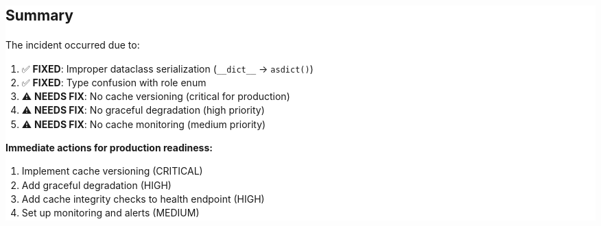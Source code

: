 ## Summary

The incident occurred due to:
1. ✅ **FIXED**: Improper dataclass serialization (`__dict__` → `asdict()`)
2. ✅ **FIXED**: Type confusion with role enum
3. ⚠️ **NEEDS FIX**: No cache versioning (critical for production)
4. ⚠️ **NEEDS FIX**: No graceful degradation (high priority)
5. ⚠️ **NEEDS FIX**: No cache monitoring (medium priority)

**Immediate actions for production readiness:**
1. Implement cache versioning (CRITICAL)
2. Add graceful degradation (HIGH)
3. Add cache integrity checks to health endpoint (HIGH)
4. Set up monitoring and alerts (MEDIUM)
